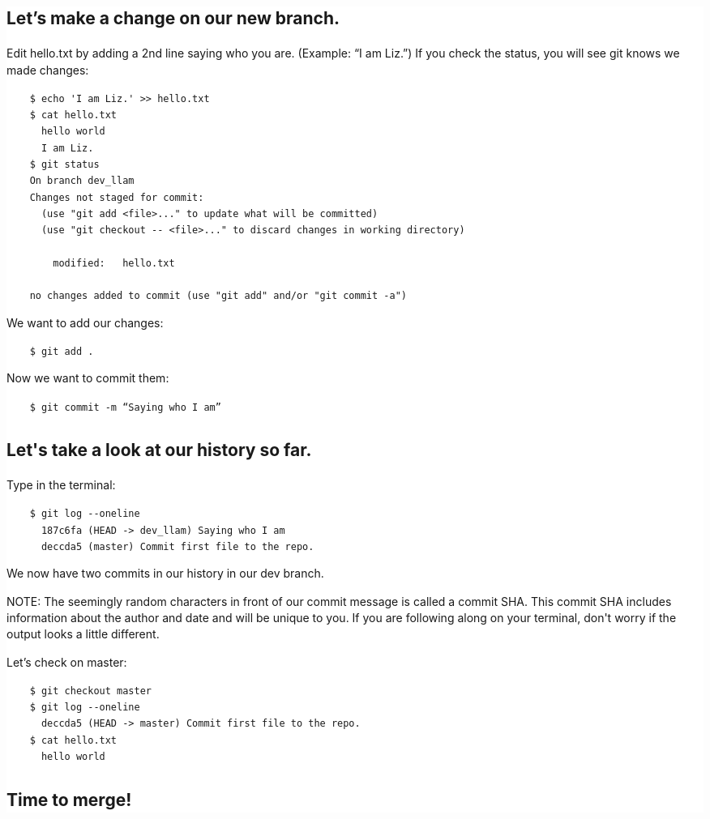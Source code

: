## Let’s make a change on our new branch.

Edit hello.txt by adding a 2nd line saying who you are.  (Example: “I am Liz.”)
If you check the status, you will see git knows we made changes:
``` 
    $ echo 'I am Liz.' >> hello.txt
    $ cat hello.txt
      hello world
      I am Liz.
    $ git status
    On branch dev_llam
    Changes not staged for commit:
      (use "git add <file>..." to update what will be committed)
      (use "git checkout -- <file>..." to discard changes in working directory)

	    modified:   hello.txt

    no changes added to commit (use "git add" and/or "git commit -a")

```  
We want to add our changes:
```
    $ git add .
```    
Now we want to commit them:
```
    $ git commit -m “Saying who I am”
```
## Let's take a look at our history so far.

Type in the terminal:
```
    $ git log --oneline
      187c6fa (HEAD -> dev_llam) Saying who I am
      deccda5 (master) Commit first file to the repo.
```
We now have two commits in our history in our dev branch.

NOTE: The seemingly random characters in front of our commit message is called a commit SHA. This commit SHA includes information about the author and date and will be unique to you. If you are following along on your terminal, don't worry if the output looks a little different.

Let’s check on master:
```
    $ git checkout master
    $ git log --oneline
      deccda5 (HEAD -> master) Commit first file to the repo.
    $ cat hello.txt
      hello world
```
## Time to merge!
